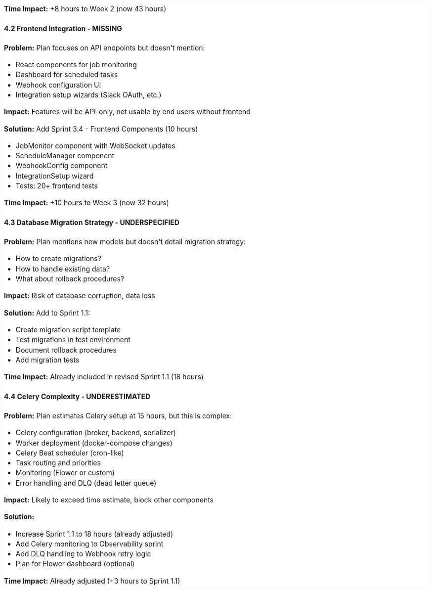 **Time Impact:** +8 hours to Week 2 (now 43 hours)

#### 4.2 Frontend Integration - MISSING

**Problem:** Plan focuses on API endpoints but doesn't mention:
- React components for job monitoring
- Dashboard for scheduled tasks
- Webhook configuration UI
- Integration setup wizards (Slack OAuth, etc.)

**Impact:** Features will be API-only, not usable by end users without frontend

**Solution:** Add Sprint 3.4 - Frontend Components (10 hours)
- JobMonitor component with WebSocket updates
- ScheduleManager component
- WebhookConfig component
- IntegrationSetup wizard
- Tests: 20+ frontend tests

**Time Impact:** +10 hours to Week 3 (now 32 hours)

#### 4.3 Database Migration Strategy - UNDERSPECIFIED

**Problem:** Plan mentions new models but doesn't detail migration strategy:
- How to create migrations?
- How to handle existing data?
- What about rollback procedures?

**Impact:** Risk of database corruption, data loss

**Solution:** Add to Sprint 1.1:
- Create migration script template
- Test migrations in test environment
- Document rollback procedures
- Add migration tests

**Time Impact:** Already included in revised Sprint 1.1 (18 hours)

#### 4.4 Celery Complexity - UNDERESTIMATED

**Problem:** Plan estimates Celery setup at 15 hours, but this is complex:
- Celery configuration (broker, backend, serializer)
- Worker deployment (docker-compose changes)
- Celery Beat scheduler (cron-like)
- Task routing and priorities
- Monitoring (Flower or custom)
- Error handling and DLQ (dead letter queue)

**Impact:** Likely to exceed time estimate, block other components

**Solution:**
- Increase Sprint 1.1 to 18 hours (already adjusted)
- Add Celery monitoring to Observability sprint
- Add DLQ handling to Webhook retry logic
- Plan for Flower dashboard (optional)

**Time Impact:** Already adjusted (+3 hours to Sprint 1.1)

